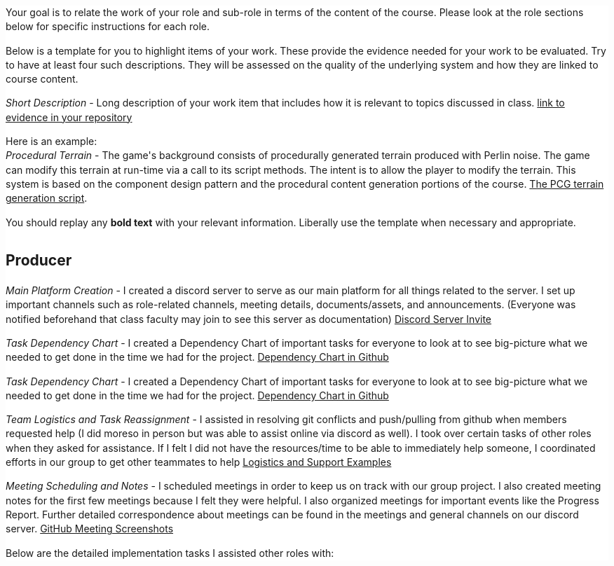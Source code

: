 Your goal is to relate the work of your role and sub-role in terms of the content of the course. Please look at the role sections below for specific instructions for each role.

Below is a template for you to highlight items of your work. These provide the evidence needed for your work to be evaluated. Try to have at least four such descriptions. They will be assessed on the quality of the underlying system and how they are linked to course content. 

*Short Description* - Long description of your work item that includes how it is relevant to topics discussed in class. [link to evidence in your repository](https://github.com/dr-jam/ECS189L/edit/project-description/ProjectDocumentTemplate.md)

Here is an example:  
*Procedural Terrain* - The game's background consists of procedurally generated terrain produced with Perlin noise. The game can modify this terrain at run-time via a call to its script methods. The intent is to allow the player to modify the terrain. This system is based on the component design pattern and the procedural content generation portions of the course. [The PCG terrain generation script](https://github.com/dr-jam/CameraControlExercise/blob/513b927e87fc686fe627bf7d4ff6ff841cf34e9f/Obscura/Assets/Scripts/TerrainGenerator.cs#L6).

You should replay any **bold text** with your relevant information. Liberally use the template when necessary and appropriate.

## Producer

*Main Platform Creation* - I created a discord server to serve as our main platform for all things related to the server. I set up important channels such as role-related channels, meeting details, documents/assets, and announcements. (Everyone was notified beforehand that class faculty may join to see this server as documentation) [Discord Server Invite](https://discord.gg/v8PDcrHbmF)

*Task Dependency Chart* - I created a Dependency Chart of important tasks for everyone to look at to see big-picture what we needed to get done in the time we had for the project. [Dependency Chart in Github](https://github.com/Andrew-Fojas/The-Shadow-That-Follows/blob/main/ProducerMaterials/Task_Flowchart.jpg)

*Task Dependency Chart* - I created a Dependency Chart of important tasks for everyone to look at to see big-picture what we needed to get done in the time we had for the project. [Dependency Chart in Github](https://github.com/Andrew-Fojas/The-Shadow-That-Follows/blob/main/ProducerMaterials/Task_Flowchart.jpg)

*Team Logistics and Task Reassignment* - I assisted in resolving git conflicts and push/pulling from github when members requested help (I did moreso in person but was able to assist online via discord as well). I took over certain tasks of other roles when they asked for assistance. If I felt I did not have the resources/time to be able to immediately help someone, I coordinated efforts in our group to get other teammates to help [Logistics and Support Examples](https://github.com/Andrew-Fojas/The-Shadow-That-Follows/tree/main/ProducerMaterials/TaskAssistance)

*Meeting Scheduling and Notes* - I scheduled meetings in order to keep us on track with our group project. I also created meeting notes for the first few meetings because I felt they were helpful. I also organized meetings for important events like the Progress Report. Further detailed correspondence about meetings can be found in the meetings and general channels on our discord server. [GitHub Meeting Screenshots](https://github.com/Andrew-Fojas/The-Shadow-That-Follows/tree/main/ProducerMaterials/MeetingDocumentation)


Below are the detailed implementation tasks I assisted other roles with:

